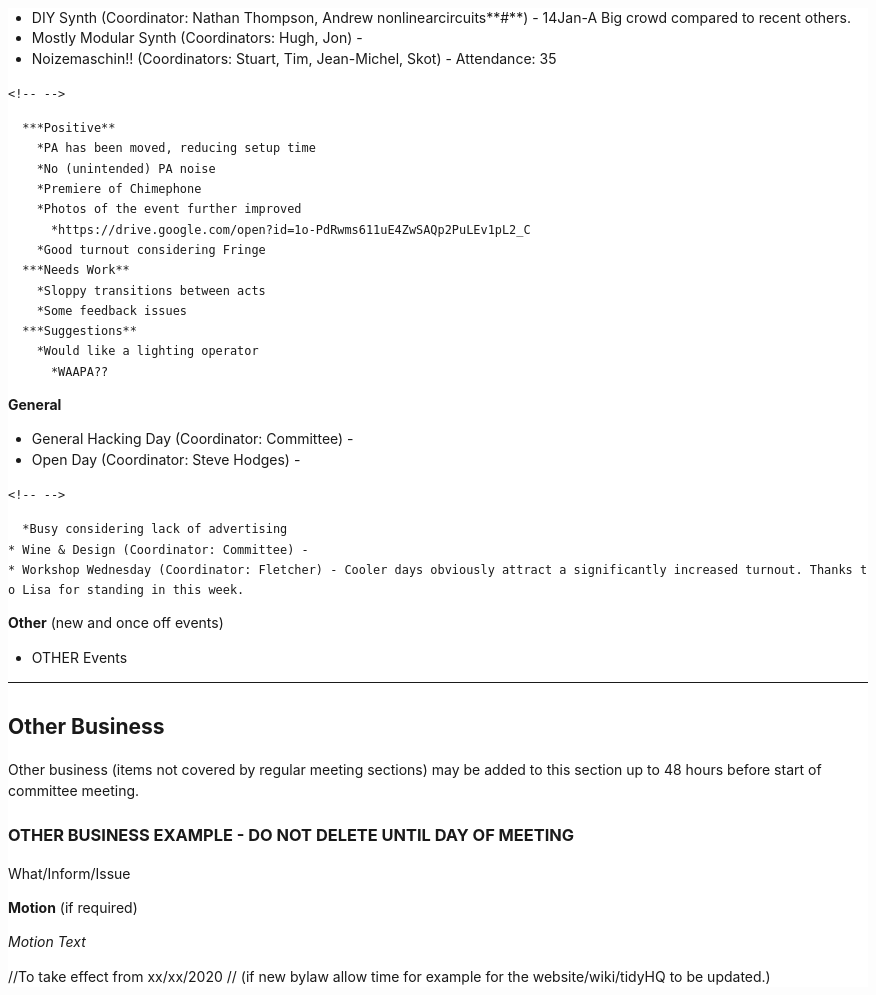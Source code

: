 -   DIY Synth (Coordinator: Nathan Thompson, Andrew nonlinearcircuits**\#**) - 14Jan-A Big crowd compared to recent others.
-   Mostly Modular Synth (Coordinators: Hugh, Jon) -
-   Noizemaschin!! (Coordinators: Stuart, Tim, Jean-Michel, Skot) - Attendance: 35

```{=html}
<!-- -->
```
      ***Positive**
        *PA has been moved, reducing setup time
        *No (unintended) PA noise
        *Premiere of Chimephone
        *Photos of the event further improved
          *https://drive.google.com/open?id=1o-PdRwms611uE4ZwSAQp2PuLEv1pL2_C
        *Good turnout considering Fringe
      ***Needs Work**
        *Sloppy transitions between acts
        *Some feedback issues  
      ***Suggestions**
        *Would like a lighting operator
          *WAAPA??

**General**

-   General Hacking Day (Coordinator: Committee) -
-   Open Day (Coordinator: Steve Hodges) -

```{=html}
<!-- -->
```
      *Busy considering lack of advertising
    * Wine & Design (Coordinator: Committee) -
    * Workshop Wednesday (Coordinator: Fletcher) - Cooler days obviously attract a significantly increased turnout. Thanks to Lisa for standing in this week.

**Other** (new and once off events)

-   OTHER Events

------------------------------------------------------------------------

## Other Business

Other business (items not covered by regular meeting sections) may be added to this section up to 48 hours before start of committee meeting.

### OTHER BUSINESS EXAMPLE - DO NOT DELETE UNTIL DAY OF MEETING

What/Inform/Issue

**Motion** (if required)

*Motion Text*

//To take effect from xx/xx/2020 // (if new bylaw allow time for example for the website/wiki/tidyHQ to be updated.)
